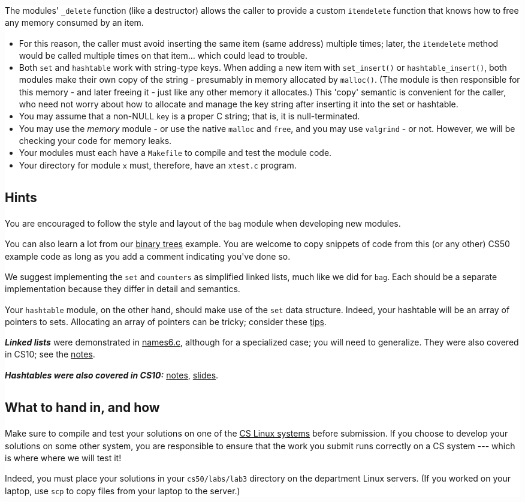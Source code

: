The modules' `_delete` function (like a destructor) allows the caller to provide a custom `itemdelete` function that knows how to free any memory consumed by an item.
* For this reason, the caller must avoid inserting the same item (same address) multiple times; later, the `itemdelete` method would be called multiple times on that item... which could lead to trouble.
* Both `set` and `hashtable` work with string-type keys.
When adding a new item with `set_insert()` or `hashtable_insert()`, both modules make their own copy of the string - presumably in memory allocated by `malloc()`.
(The module is then responsible for this memory - and later freeing it - just like any other memory it allocates.)  This 'copy' semantic is convenient for the caller, who need not worry about how to allocate and manage the key string after inserting it into the set or hashtable.
* You may assume that a non-NULL `key` is a proper C string; that is, it is null-terminated.
* You may use the *memory* module - or use the native `malloc` and `free`, and you
may use `valgrind` - or not.
However, we will be checking your code for memory leaks.
* Your modules must each have a `Makefile` to compile and test the module code.
* Your directory for module `x` must, therefore, have an `xtest.c` program.

## Hints

You are encouraged to follow the style and layout of the `bag` module when developing new modules.

You can also learn a lot from our [binary trees]({{site.examples}}/trees) example.
You are welcome to copy snippets of code from this (or any other) CS50 example code as long as you add a comment indicating you've done so.

We suggest implementing the `set` and `counters` as simplified linked lists, much like we did for `bag`.
Each should be a separate implementation because they differ in detail and semantics.

Your `hashtable` module, on the other hand, should make use of the `set` data structure.
Indeed, your hashtable will be an array of pointers to sets.
Allocating an array of pointers can be tricky; consider these [tips](array-allocate.html).

***Linked lists*** were demonstrated in [names6.c]({{site.examples}}/names6.c), although for a specialized case; you will need to generalize.
They were also covered in CS10; see the [notes](http://www.cs.dartmouth.edu/~tjp/cs10/notes6.php).

***Hashtables were also covered in CS10:***
[notes](http://www.cs.dartmouth.edu/~tjp/cs10/notes11.php),
[slides](cs10-hashtables.pdf).

## What to hand in, and how

Make sure to compile and test your solutions on one of the [CS Linux systems](http://www.cs.dartmouth.edu/~wbc/suditour/011/index.html) before submission.
If you choose to develop your solutions on some other system, you are responsible to ensure that the work you submit runs correctly on a CS system --- which is where where we will test it!

Indeed, you must place your solutions in your `cs50/labs/lab3` directory on the department Linux servers.
(If you worked on your laptop, use `scp` to copy files from your laptop to the server.)

